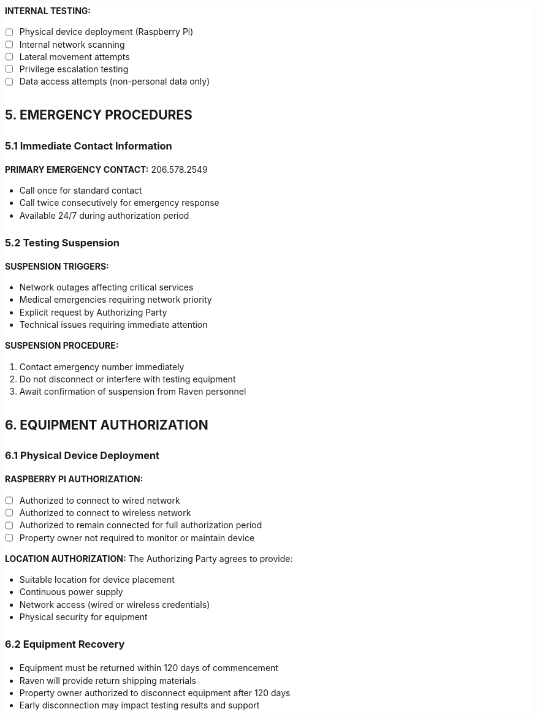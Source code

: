 **INTERNAL TESTING:**
- [ ] Physical device deployment (Raspberry Pi)
- [ ] Internal network scanning
- [ ] Lateral movement attempts
- [ ] Privilege escalation testing
- [ ] Data access attempts (non-personal data only)

## 5. EMERGENCY PROCEDURES

### 5.1 Immediate Contact Information

**PRIMARY EMERGENCY CONTACT:** 206.578.2549  
- Call once for standard contact
- Call twice consecutively for emergency response
- Available 24/7 during authorization period

### 5.2 Testing Suspension

**SUSPENSION TRIGGERS:**
- Network outages affecting critical services
- Medical emergencies requiring network priority
- Explicit request by Authorizing Party
- Technical issues requiring immediate attention

**SUSPENSION PROCEDURE:**
1. Contact emergency number immediately
2. Do not disconnect or interfere with testing equipment
3. Await confirmation of suspension from Raven personnel

## 6. EQUIPMENT AUTHORIZATION

### 6.1 Physical Device Deployment

**RASPBERRY PI AUTHORIZATION:**
- [ ] Authorized to connect to wired network
- [ ] Authorized to connect to wireless network
- [ ] Authorized to remain connected for full authorization period
- [ ] Property owner not required to monitor or maintain device

**LOCATION AUTHORIZATION:**
The Authorizing Party agrees to provide:
- Suitable location for device placement
- Continuous power supply
- Network access (wired or wireless credentials)
- Physical security for equipment

### 6.2 Equipment Recovery

- Equipment must be returned within 120 days of commencement
- Raven will provide return shipping materials
- Property owner authorized to disconnect equipment after 120 days
- Early disconnection may impact testing results and support
